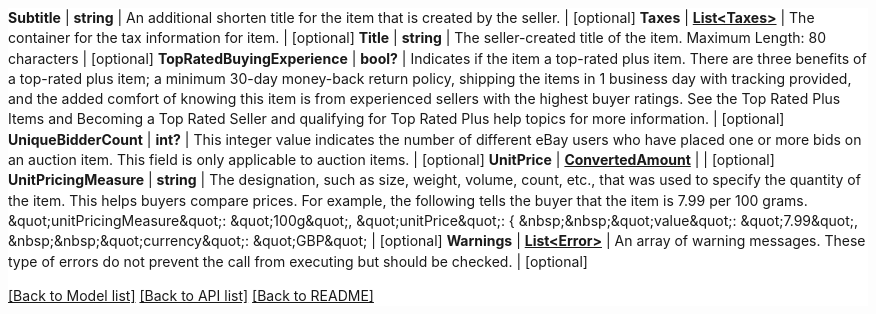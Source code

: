 **Subtitle** | **string** | An additional shorten title for the item that is created by the seller. | [optional] 
**Taxes** | [**List&lt;Taxes&gt;**](Taxes.md) | The container for the tax information for item. | [optional] 
**Title** | **string** | The seller-created title of the item. Maximum Length: 80 characters | [optional] 
**TopRatedBuyingExperience** | **bool?** | Indicates if the item a top-rated plus item. There are three benefits of a top-rated plus item; a minimum 30-day money-back return policy, shipping the items in 1 business day with tracking provided, and the added comfort of knowing this item is from experienced sellers with the highest buyer ratings. See the Top Rated Plus Items and Becoming a Top Rated Seller and qualifying for Top Rated Plus help topics for more information. | [optional] 
**UniqueBidderCount** | **int?** | This integer value indicates the number of different eBay users who have placed one or more bids on an auction item. This field is only applicable to auction items. | [optional] 
**UnitPrice** | [**ConvertedAmount**](ConvertedAmount.md) |  | [optional] 
**UnitPricingMeasure** | **string** | The designation, such as size, weight, volume, count, etc., that was used to specify the quantity of the item. This helps buyers compare prices. For example, the following tells the buyer that the item is 7.99 per 100 grams. &amp;quot;unitPricingMeasure&amp;quot;: &amp;quot;100g&amp;quot;, &amp;quot;unitPrice&amp;quot;: { &amp;nbsp;&amp;nbsp;&amp;quot;value&amp;quot;: &amp;quot;7.99&amp;quot;, &amp;nbsp;&amp;nbsp;&amp;quot;currency&amp;quot;: &amp;quot;GBP&amp;quot; | [optional] 
**Warnings** | [**List&lt;Error&gt;**](Error.md) | An array of warning messages. These type of errors do not prevent the call from executing but should be checked. | [optional] 

[[Back to Model list]](../README.md#documentation-for-models) [[Back to API list]](../README.md#documentation-for-api-endpoints) [[Back to README]](../README.md)

